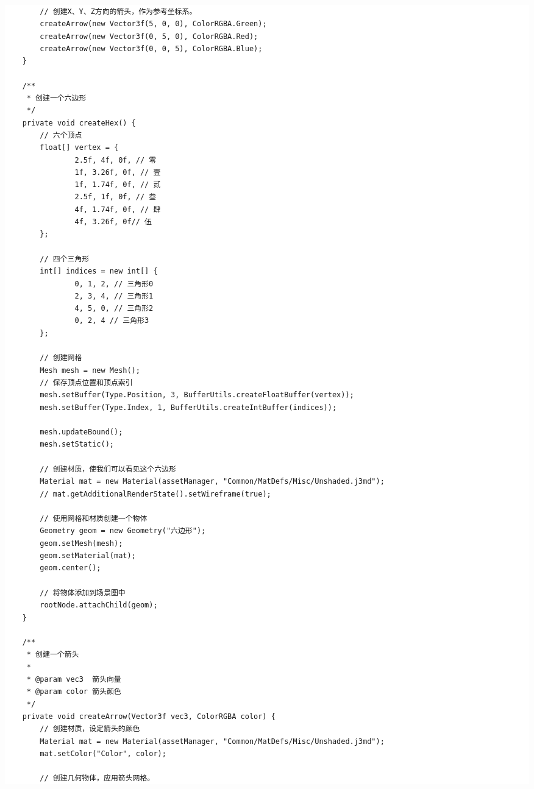 ```text
        // 创建X、Y、Z方向的箭头，作为参考坐标系。
        createArrow(new Vector3f(5, 0, 0), ColorRGBA.Green);
        createArrow(new Vector3f(0, 5, 0), ColorRGBA.Red);
        createArrow(new Vector3f(0, 0, 5), ColorRGBA.Blue);
    }

    /**
     * 创建一个六边形
     */
    private void createHex() {
        // 六个顶点
        float[] vertex = {
                2.5f, 4f, 0f, // 零
                1f, 3.26f, 0f, // 壹
                1f, 1.74f, 0f, // 贰
                2.5f, 1f, 0f, // 叁
                4f, 1.74f, 0f, // 肆
                4f, 3.26f, 0f// 伍
        };

        // 四个三角形
        int[] indices = new int[] {
                0, 1, 2, // 三角形0
                2, 3, 4, // 三角形1
                4, 5, 0, // 三角形2
                0, 2, 4 // 三角形3
        };

        // 创建网格
        Mesh mesh = new Mesh();
        // 保存顶点位置和顶点索引
        mesh.setBuffer(Type.Position, 3, BufferUtils.createFloatBuffer(vertex));
        mesh.setBuffer(Type.Index, 1, BufferUtils.createIntBuffer(indices));

        mesh.updateBound();
        mesh.setStatic();

        // 创建材质，使我们可以看见这个六边形
        Material mat = new Material(assetManager, "Common/MatDefs/Misc/Unshaded.j3md");
        // mat.getAdditionalRenderState().setWireframe(true);

        // 使用网格和材质创建一个物体
        Geometry geom = new Geometry("六边形");
        geom.setMesh(mesh);
        geom.setMaterial(mat);
        geom.center();

        // 将物体添加到场景图中
        rootNode.attachChild(geom);
    }

    /**
     * 创建一个箭头
     * 
     * @param vec3  箭头向量
     * @param color 箭头颜色
     */
    private void createArrow(Vector3f vec3, ColorRGBA color) {
        // 创建材质，设定箭头的颜色
        Material mat = new Material(assetManager, "Common/MatDefs/Misc/Unshaded.j3md");
        mat.setColor("Color", color);

        // 创建几何物体，应用箭头网格。
```